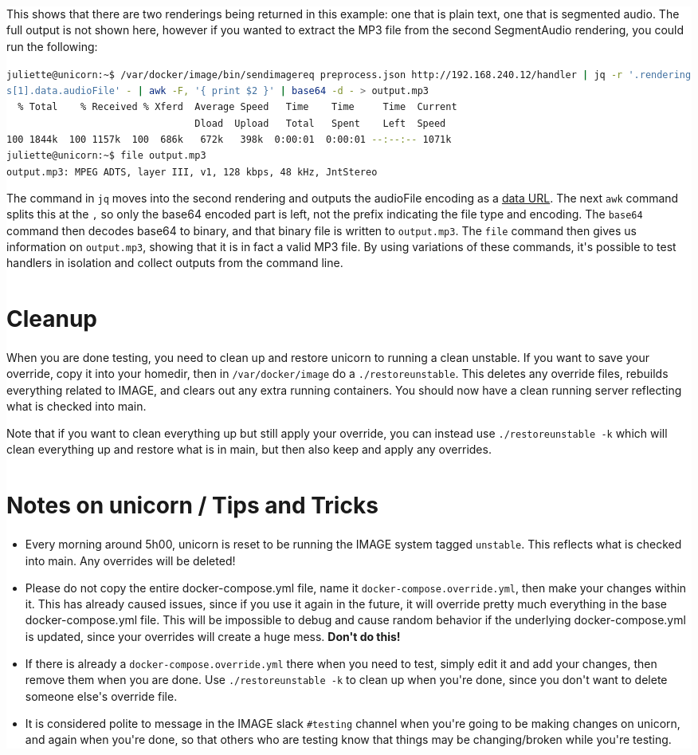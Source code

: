 This shows that there are two renderings being returned in this example: one that is plain text, one that is segmented audio. The full output is not shown here, however if you wanted to extract the MP3 file from the second SegmentAudio rendering, you could run the following:

```sh
juliette@unicorn:~$ /var/docker/image/bin/sendimagereq preprocess.json http://192.168.240.12/handler | jq -r '.renderings[1].data.audioFile' - | awk -F, '{ print $2 }' | base64 -d - > output.mp3
  % Total    % Received % Xferd  Average Speed   Time    Time     Time  Current
                                 Dload  Upload   Total   Spent    Left  Speed
100 1844k  100 1157k  100  686k   672k   398k  0:00:01  0:00:01 --:--:-- 1071k
juliette@unicorn:~$ file output.mp3
output.mp3: MPEG ADTS, layer III, v1, 128 kbps, 48 kHz, JntStereo 
```

The command in `jq` moves into the second rendering and outputs the audioFile encoding as a [data URL](https://developer.mozilla.org/en-US/docs/Web/HTTP/Basics_of_HTTP/Data_URLs). The next `awk` command splits this at the `,` so only the base64 encoded part is left, not the prefix indicating the file type and encoding. The `base64` command then decodes base64 to binary, and that binary file is written to `output.mp3`. The `file` command then gives us information on `output.mp3`, showing that it is in fact a valid MP3 file. By using variations of these commands, it's possible to test handlers in isolation and collect outputs from the command line.


# Cleanup

When you are done testing, you need to clean up and restore unicorn to running a clean unstable. If you want to save your override, copy it into your homedir, then in `/var/docker/image` do a `./restoreunstable`. This deletes any override files, rebuilds everything related to IMAGE, and clears out any extra running containers. You should now have a clean running server reflecting what is checked into main.

Note that if you want to clean everything up but still apply your override, you can instead use `./restoreunstable -k` which will clean everything up and restore what is in main, but then also keep and apply any overrides.


# Notes on unicorn / Tips and Tricks

- Every morning around 5h00, unicorn is reset to be running the IMAGE system tagged `unstable`. This reflects what is checked into main. Any overrides will be deleted!

- Please do not copy the entire docker-compose.yml file, name it `docker-compose.override.yml`, then make your changes within it. This has already caused issues, since if you use it again in the future, it will override pretty much everything in the base docker-compose.yml file. This will be impossible to debug and cause random behavior if the underlying docker-compose.yml is updated, since your overrides will create a huge mess. **Don't do this!**

- If there is already a `docker-compose.override.yml` there when you need to test, simply edit it and add your changes, then remove them when you are done. Use `./restoreunstable -k` to clean up when you're done, since you don't want to delete someone else's override file.

- It is considered polite to message in the IMAGE slack `#testing` channel when you're going to be making changes on unicorn, and again when you're done, so that others who are testing know that things may be changing/broken while you're testing.

